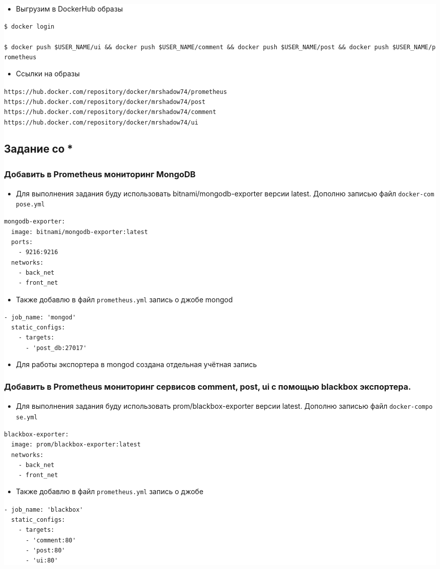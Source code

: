 * Выгрузим в DockerHub образы
```
$ docker login

$ docker push $USER_NAME/ui && docker push $USER_NAME/comment && docker push $USER_NAME/post && docker push $USER_NAME/prometheus
```

* Ссылки на образы
```
https://hub.docker.com/repository/docker/mrshadow74/prometheus
https://hub.docker.com/repository/docker/mrshadow74/post
https://hub.docker.com/repository/docker/mrshadow74/comment
https://hub.docker.com/repository/docker/mrshadow74/ui
```

## Задание со *

### Добавить в Prometheus мониторинг MongoDB

* Для выполнения задания буду использовать bitnami/mongodb-exporter версии latest. Дополню записью файл `docker-compose.yml`

```
mongodb-exporter:
  image: bitnami/mongodb-exporter:latest
  ports:
    - 9216:9216
  networks:
    - back_net
    - front_net
```

* Также добавлю в файл `prometheus.yml` запись о джобе mongod
```
- job_name: 'mongod'
  static_configs:
    - targets:
      - 'post_db:27017'
```

* Для работы экспортера в mongod создана отдельная учётная запись

### Добавить в Prometheus мониторинг сервисов comment, post, ui с помощью blackbox экспортера.
* Для выполнения задания буду использовать prom/blackbox-exporter версии latest. Дополню записью файл `docker-compose.yml`
```
blackbox-exporter:
  image: prom/blackbox-exporter:latest
  networks:
    - back_net
    - front_net
```
* Также добавлю в файл `prometheus.yml` запись о джобе
```
- job_name: 'blackbox'
  static_configs:
    - targets:
      - 'comment:80'
      - 'post:80'
      - 'ui:80'
```
